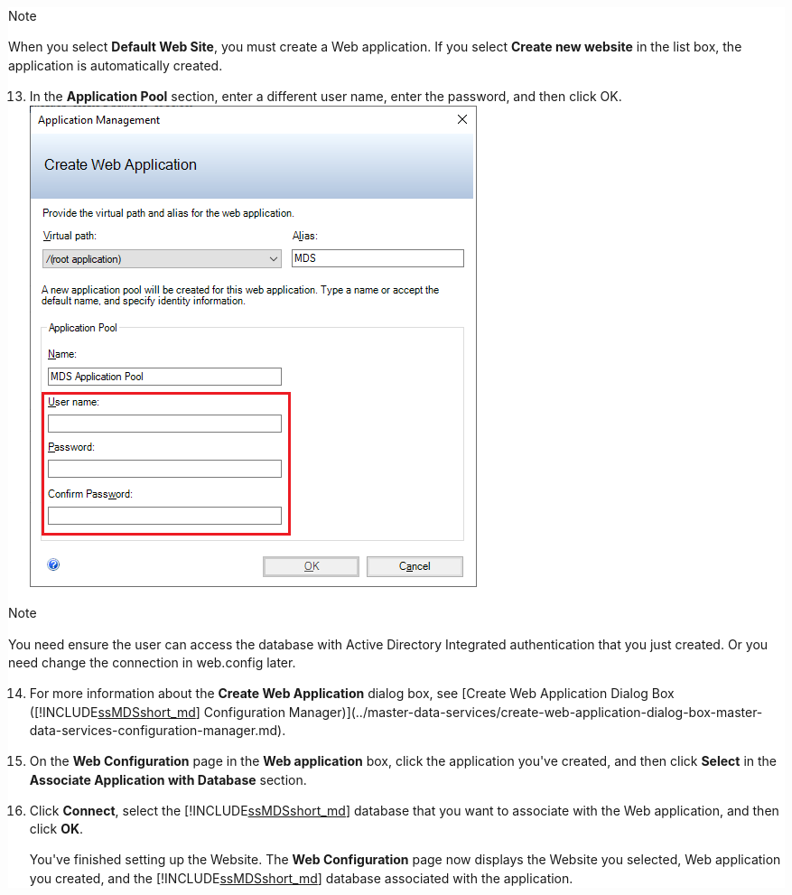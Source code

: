    > [!NOTE] 
   > When you select **Default Web Site**, you must create a Web application. If you select **Create new website** in the list box, the application is automatically created.

    

13. In the **Application Pool** section, enter a different user name, enter the password, and then click OK.
![mds-SQLServer2019-Config-MI-CreateWebApplication](../master-data-services/media/mds-sqlserver2019-config-mi-createwebapplication.png "mds-SQLServer2019-Config-MI_CreateWebApplication")

   > [!NOTE]
   > You need ensure the user can access the database with Active Directory Integrated authentication that you just created. Or you need change the connection in web.config later.

    

14. For more information about the **Create Web Application** dialog box, see [Create Web Application Dialog Box &#40;[!INCLUDE[ssMDSshort_md](../includes/ssmdsshort-md.md)] Configuration Manager&#41;](../master-data-services/create-web-application-dialog-box-master-data-services-configuration-manager.md).

15. On the **Web Configuration** page in the **Web application** box, click the application you've created, and then click **Select** in the **Associate Application with Database** section.

16. Click **Connect**, select the [!INCLUDE[ssMDSshort_md](../includes/ssmdsshort-md.md)] database that you want to associate with the Web application, and then click **OK**.

    You've finished setting up the Website. The **Web Configuration** page now displays the Website you selected, Web application you created, and the [!INCLUDE[ssMDSshort_md](../includes/ssmdsshort-md.md)] database associated with the application.
